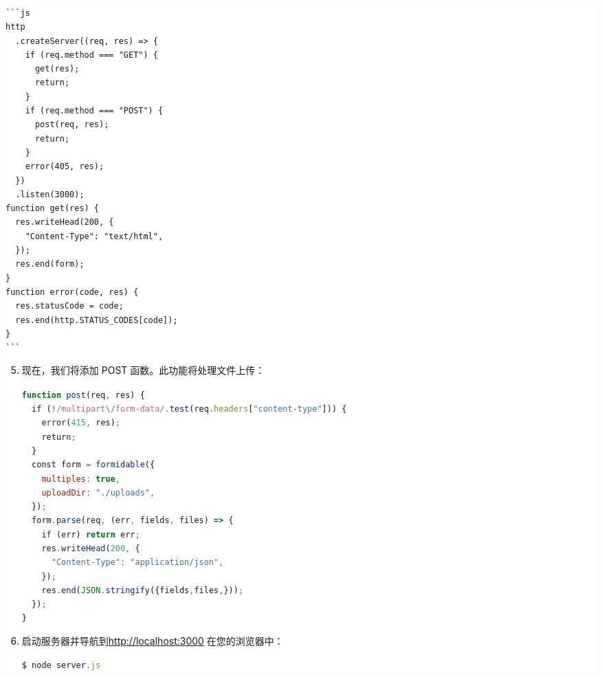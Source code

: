     ```js
    http
      .createServer((req, res) => {
        if (req.method === "GET") {
          get(res);
          return;
        }
        if (req.method === "POST") {
          post(req, res);
          return;
        }
        error(405, res);
      })
      .listen(3000);
    function get(res) {
      res.writeHead(200, {
        "Content-Type": "text/html",
      });
      res.end(form);
    }
    function error(code, res) {
      res.statusCode = code;
      res.end(http.STATUS_CODES[code]);
    }
    ```

5.  现在，我们将添加 POST 函数。此功能将处理文件上传：

    ```js
    function post(req, res) {
      if (!/multipart\/form-data/.test(req.headers["content-type"])) {
        error(415, res);
        return;
      }
      const form = formidable({
        multiples: true,
        uploadDir: "./uploads",
      });
      form.parse(req, (err, fields, files) => {
        if (err) return err;
        res.writeHead(200, {
          "Content-Type": "application/json",
        });
        res.end(JSON.stringify({fields,files,}));
      });
    }
    ```

6.  启动服务器并导航到[http://localhost:3000](http://localhost:3000) 在您的浏览器中：

    ```js
    $ node server.js
    ```
